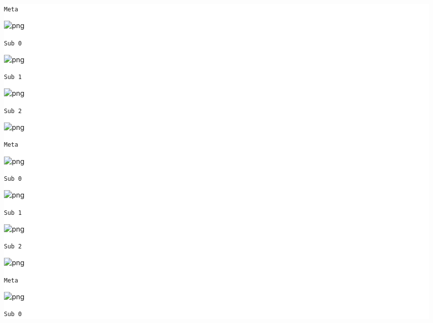 
    Meta



![png](Agent-Resource-Allocation_files/Agent-Resource-Allocation_26_295.png)


    Sub 0



![png](Agent-Resource-Allocation_files/Agent-Resource-Allocation_26_297.png)


    Sub 1



![png](Agent-Resource-Allocation_files/Agent-Resource-Allocation_26_299.png)


    Sub 2



![png](Agent-Resource-Allocation_files/Agent-Resource-Allocation_26_301.png)


    Meta



![png](Agent-Resource-Allocation_files/Agent-Resource-Allocation_26_303.png)


    Sub 0



![png](Agent-Resource-Allocation_files/Agent-Resource-Allocation_26_305.png)


    Sub 1



![png](Agent-Resource-Allocation_files/Agent-Resource-Allocation_26_307.png)


    Sub 2



![png](Agent-Resource-Allocation_files/Agent-Resource-Allocation_26_309.png)


    Meta



![png](Agent-Resource-Allocation_files/Agent-Resource-Allocation_26_311.png)


    Sub 0

